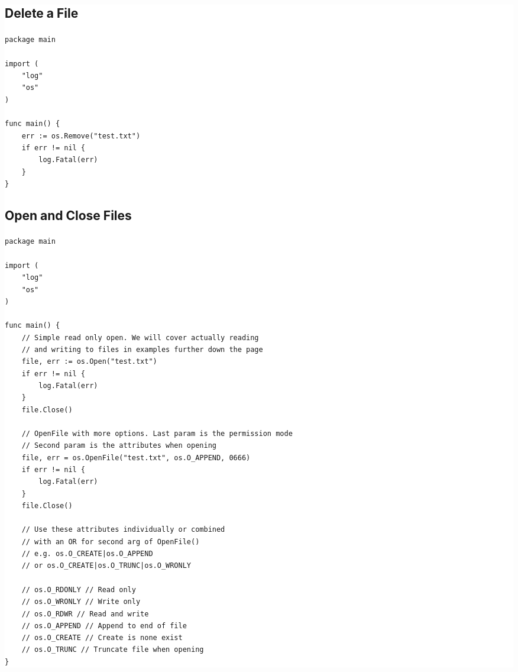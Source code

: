 

## Delete a File

```
package main

import (
    "log"
    "os"
)

func main() {
    err := os.Remove("test.txt")
    if err != nil {
        log.Fatal(err)
    }
}
```



## Open and Close Files

```
package main

import (
    "log"
    "os"
)

func main() {
    // Simple read only open. We will cover actually reading
    // and writing to files in examples further down the page
    file, err := os.Open("test.txt")
    if err != nil {
        log.Fatal(err)
    }
    file.Close()

    // OpenFile with more options. Last param is the permission mode
    // Second param is the attributes when opening
    file, err = os.OpenFile("test.txt", os.O_APPEND, 0666)
    if err != nil {
        log.Fatal(err)
    }
    file.Close()

    // Use these attributes individually or combined
    // with an OR for second arg of OpenFile()
    // e.g. os.O_CREATE|os.O_APPEND
    // or os.O_CREATE|os.O_TRUNC|os.O_WRONLY

    // os.O_RDONLY // Read only
    // os.O_WRONLY // Write only
    // os.O_RDWR // Read and write
    // os.O_APPEND // Append to end of file
    // os.O_CREATE // Create is none exist
    // os.O_TRUNC // Truncate file when opening
}
```

